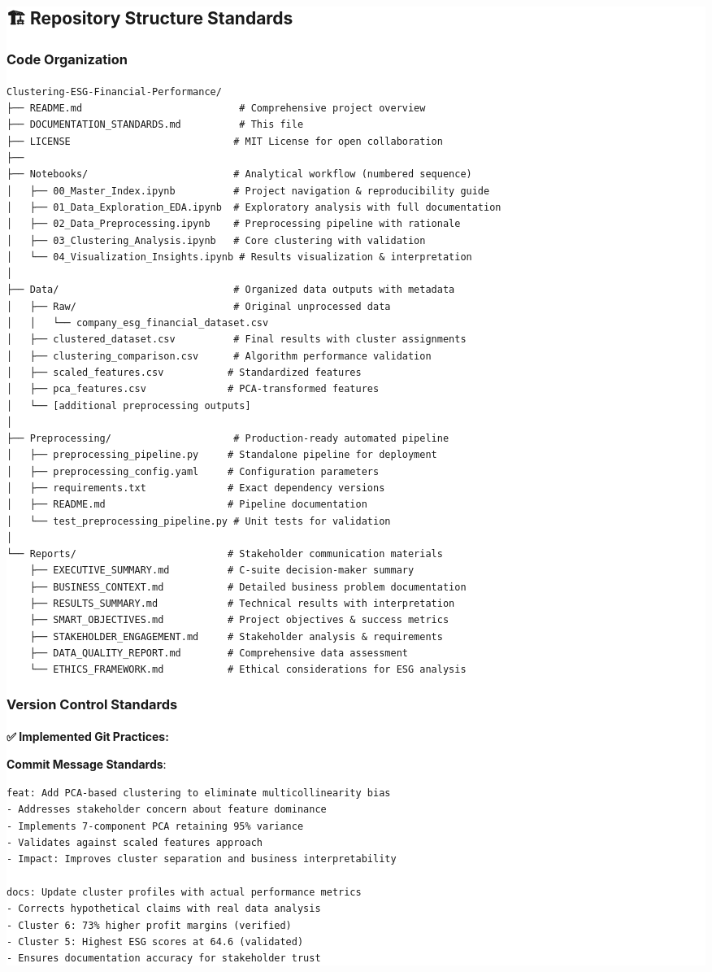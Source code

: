 
## 🏗️ Repository Structure Standards

### Code Organization

```
Clustering-ESG-Financial-Performance/
├── README.md                           # Comprehensive project overview
├── DOCUMENTATION_STANDARDS.md          # This file
├── LICENSE                            # MIT License for open collaboration
├── 
├── Notebooks/                         # Analytical workflow (numbered sequence)
│   ├── 00_Master_Index.ipynb          # Project navigation & reproducibility guide
│   ├── 01_Data_Exploration_EDA.ipynb  # Exploratory analysis with full documentation
│   ├── 02_Data_Preprocessing.ipynb    # Preprocessing pipeline with rationale
│   ├── 03_Clustering_Analysis.ipynb   # Core clustering with validation
│   └── 04_Visualization_Insights.ipynb # Results visualization & interpretation
│
├── Data/                              # Organized data outputs with metadata
│   ├── Raw/                           # Original unprocessed data
│   │   └── company_esg_financial_dataset.csv
│   ├── clustered_dataset.csv          # Final results with cluster assignments
│   ├── clustering_comparison.csv      # Algorithm performance validation
│   ├── scaled_features.csv           # Standardized features
│   ├── pca_features.csv              # PCA-transformed features  
│   └── [additional preprocessing outputs]
│
├── Preprocessing/                     # Production-ready automated pipeline
│   ├── preprocessing_pipeline.py     # Standalone pipeline for deployment
│   ├── preprocessing_config.yaml     # Configuration parameters
│   ├── requirements.txt              # Exact dependency versions
│   ├── README.md                     # Pipeline documentation
│   └── test_preprocessing_pipeline.py # Unit tests for validation
│
└── Reports/                          # Stakeholder communication materials
    ├── EXECUTIVE_SUMMARY.md          # C-suite decision-maker summary
    ├── BUSINESS_CONTEXT.md           # Detailed business problem documentation
    ├── RESULTS_SUMMARY.md            # Technical results with interpretation
    ├── SMART_OBJECTIVES.md           # Project objectives & success metrics
    ├── STAKEHOLDER_ENGAGEMENT.md     # Stakeholder analysis & requirements
    ├── DATA_QUALITY_REPORT.md        # Comprehensive data assessment
    └── ETHICS_FRAMEWORK.md           # Ethical considerations for ESG analysis
```

### Version Control Standards

**✅ Implemented Git Practices:**

**Commit Message Standards**:
```
feat: Add PCA-based clustering to eliminate multicollinearity bias
- Addresses stakeholder concern about feature dominance
- Implements 7-component PCA retaining 95% variance
- Validates against scaled features approach
- Impact: Improves cluster separation and business interpretability

docs: Update cluster profiles with actual performance metrics
- Corrects hypothetical claims with real data analysis
- Cluster 6: 73% higher profit margins (verified)
- Cluster 5: Highest ESG scores at 64.6 (validated)
- Ensures documentation accuracy for stakeholder trust
```
